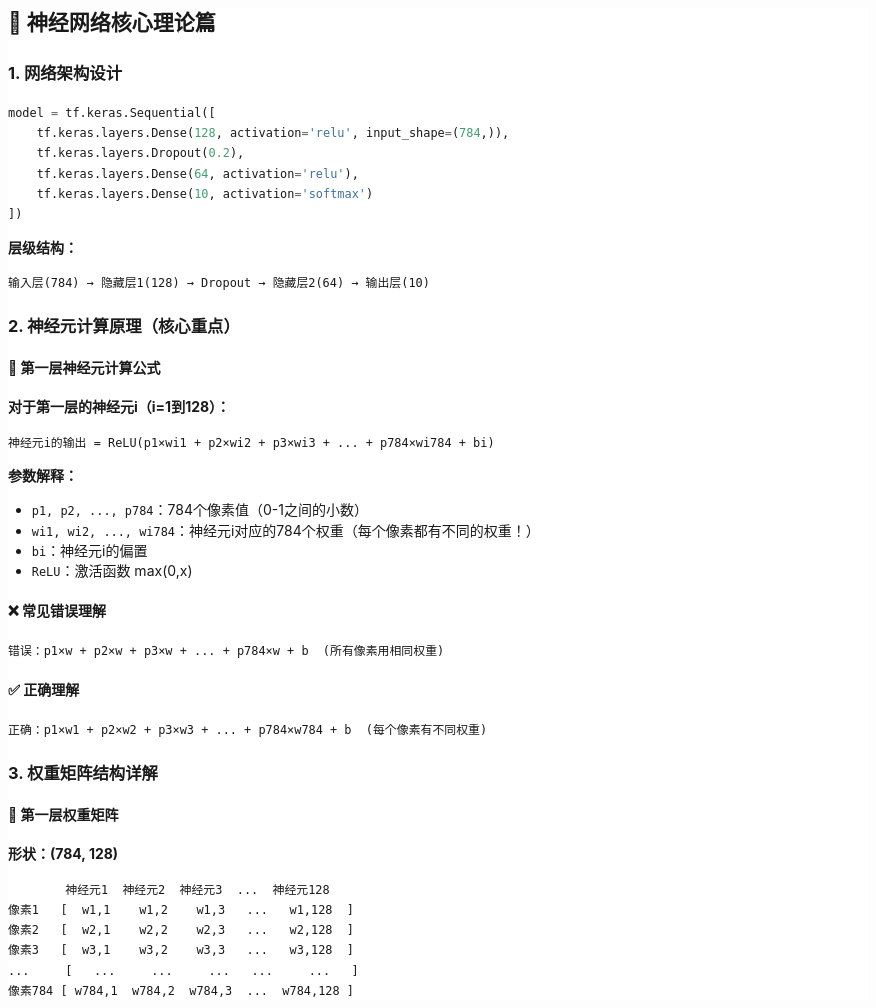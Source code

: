 
## 🧠 神经网络核心理论篇

### 1. 网络架构设计

```python
model = tf.keras.Sequential([
    tf.keras.layers.Dense(128, activation='relu', input_shape=(784,)),
    tf.keras.layers.Dropout(0.2),
    tf.keras.layers.Dense(64, activation='relu'),
    tf.keras.layers.Dense(10, activation='softmax')
])
```

**层级结构：**
```
输入层(784) → 隐藏层1(128) → Dropout → 隐藏层2(64) → 输出层(10)
```

### 2. 神经元计算原理（核心重点）

#### 🧮 第一层神经元计算公式

**对于第一层的神经元i（i=1到128）：**
```
神经元i的输出 = ReLU(p1×wi1 + p2×wi2 + p3×wi3 + ... + p784×wi784 + bi)
```

**参数解释：**
- `p1, p2, ..., p784`：784个像素值（0-1之间的小数）
- `wi1, wi2, ..., wi784`：神经元i对应的784个权重（每个像素都有不同的权重！）
- `bi`：神经元i的偏置
- `ReLU`：激活函数 max(0,x)

#### ❌ 常见错误理解
```
错误：p1×w + p2×w + p3×w + ... + p784×w + b  (所有像素用相同权重)
```

#### ✅ 正确理解
```
正确：p1×w1 + p2×w2 + p3×w3 + ... + p784×w784 + b  (每个像素有不同权重)
```

### 3. 权重矩阵结构详解

#### 💾 第一层权重矩阵
**形状：(784, 128)**

```
        神经元1  神经元2  神经元3  ...  神经元128
像素1   [  w1,1    w1,2    w1,3   ...   w1,128  ]
像素2   [  w2,1    w2,2    w2,3   ...   w2,128  ]
像素3   [  w3,1    w3,2    w3,3   ...   w3,128  ]
...     [   ...     ...     ...   ...     ...   ]
像素784 [ w784,1  w784,2  w784,3  ...  w784,128 ]
```
